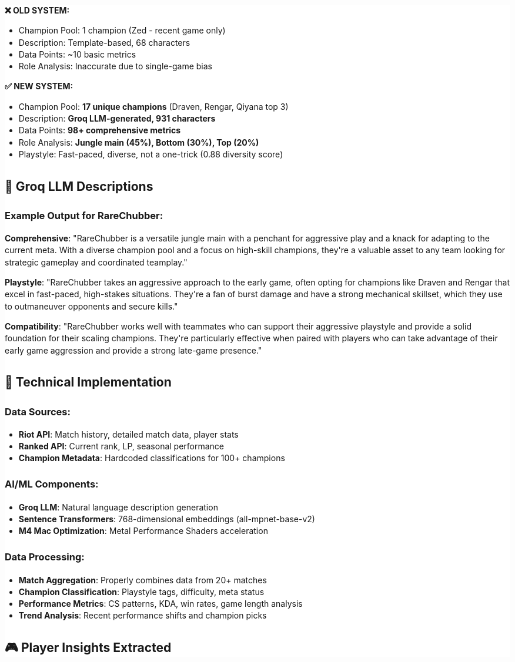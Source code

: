 **❌ OLD SYSTEM:**
- Champion Pool: 1 champion (Zed - recent game only)
- Description: Template-based, 68 characters
- Data Points: ~10 basic metrics
- Role Analysis: Inaccurate due to single-game bias

**✅ NEW SYSTEM:**
- Champion Pool: **17 unique champions** (Draven, Rengar, Qiyana top 3)
- Description: **Groq LLM-generated, 931 characters**
- Data Points: **98+ comprehensive metrics**
- Role Analysis: **Jungle main (45%), Bottom (30%), Top (20%)**
- Playstyle: Fast-paced, diverse, not a one-trick (0.88 diversity score)

## 🤖 Groq LLM Descriptions

### Example Output for RareChubber:

**Comprehensive**: "RareChubber is a versatile jungle main with a penchant for aggressive play and a knack for adapting to the current meta. With a diverse champion pool and a focus on high-skill champions, they're a valuable asset to any team looking for strategic gameplay and coordinated teamplay."

**Playstyle**: "RareChubber takes an aggressive approach to the early game, often opting for champions like Draven and Rengar that excel in fast-paced, high-stakes situations. They're a fan of burst damage and have a strong mechanical skillset, which they use to outmaneuver opponents and secure kills."

**Compatibility**: "RareChubber works well with teammates who can support their aggressive playstyle and provide a solid foundation for their scaling champions. They're particularly effective when paired with players who can take advantage of their early game aggression and provide a strong late-game presence."

## 🔧 Technical Implementation

### Data Sources:
- **Riot API**: Match history, detailed match data, player stats
- **Ranked API**: Current rank, LP, seasonal performance
- **Champion Metadata**: Hardcoded classifications for 100+ champions

### AI/ML Components:
- **Groq LLM**: Natural language description generation
- **Sentence Transformers**: 768-dimensional embeddings (all-mpnet-base-v2)
- **M4 Mac Optimization**: Metal Performance Shaders acceleration

### Data Processing:
- **Match Aggregation**: Properly combines data from 20+ matches
- **Champion Classification**: Playstyle tags, difficulty, meta status
- **Performance Metrics**: CS patterns, KDA, win rates, game length analysis
- **Trend Analysis**: Recent performance shifts and champion picks

## 🎮 Player Insights Extracted
